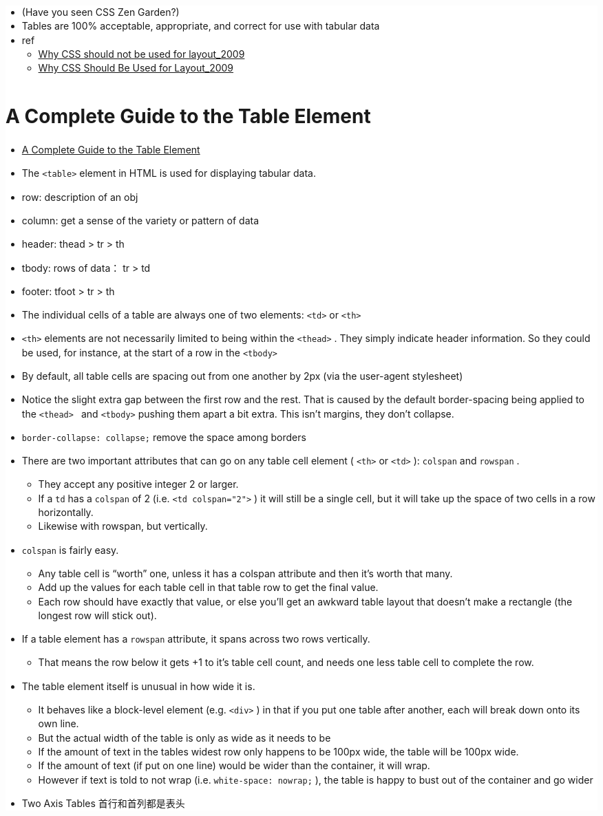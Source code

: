   - (Have you seen CSS Zen Garden?)
- Tables are 100% acceptable, appropriate, and correct for use with tabular data
- ref
  - [Why CSS should not be used for layout_2009](http://www.flownet.com/ron/css-rant.html)
  - [Why CSS Should Be Used for Layout_2009](https://www.newmediacampaigns.com/blog/why-css-should-be-used-for-layout)

# A Complete Guide to the Table Element

- [A Complete Guide to the Table Element](https://css-tricks.com/complete-guide-table-element/)

- The `<table>` element in HTML is used for displaying tabular data. 
- row: description of an obj
- column: get a sense of the variety or pattern of data
- header: thead > tr > th
- tbody: rows of data： tr > td
- footer: tfoot > tr > th 
- The individual cells of a table are always one of two elements: `<td>` or `<th>`
- `<th>` elements are not necessarily limited to being within the `<thead>` . They simply indicate header information. So they could be used, for instance, at the start of a row in the `<tbody>`
- By default, all table cells are spacing out from one another by 2px (via the user-agent stylesheet)
- Notice the slight extra gap between the first row and the rest. That is caused by the default border-spacing being applied to the `<thead> ` and `<tbody>` pushing them apart a bit extra. This isn’t margins, they don’t collapse. 
- `border-collapse: collapse;` remove the space among borders
- There are two important attributes that can go on any table cell element ( `<th>` or `<td>` ): `colspan` and `rowspan` . 
  - They accept any positive integer 2 or larger. 
  - If a `td` has a `colspan` of 2 (i.e. `<td colspan="2">` ) it will still be a single cell, but it will take up the space of two cells in a row horizontally. 
  - Likewise with rowspan, but vertically.
- `colspan` is fairly easy. 
  - Any table cell is “worth” one, unless it has a colspan attribute and then it’s worth that many. 
  - Add up the values for each table cell in that table row to get the final value. 
  - Each row should have exactly that value, or else you’ll get an awkward table layout that doesn’t make a rectangle (the longest row will stick out).
- If a table element has a `rowspan` attribute, it spans across two rows vertically. 
  - That means the row below it gets +1 to it’s table cell count, and needs one less table cell to complete the row.
- The table element itself is unusual in how wide it is. 
  - It behaves like a block-level element (e.g. `<div>` ) in that if you put one table after another, each will break down onto its own line. 
  - But the actual width of the table is only as wide as it needs to be
  - If the amount of text in the tables widest row only happens to be 100px wide, the table will be 100px wide. 
  - If the amount of text (if put on one line) would be wider than the container, it will wrap.
  - However if text is told to not wrap (i.e. `white-space: nowrap;` ), the table is happy to bust out of the container and go wider
- Two Axis Tables 首行和首列都是表头
